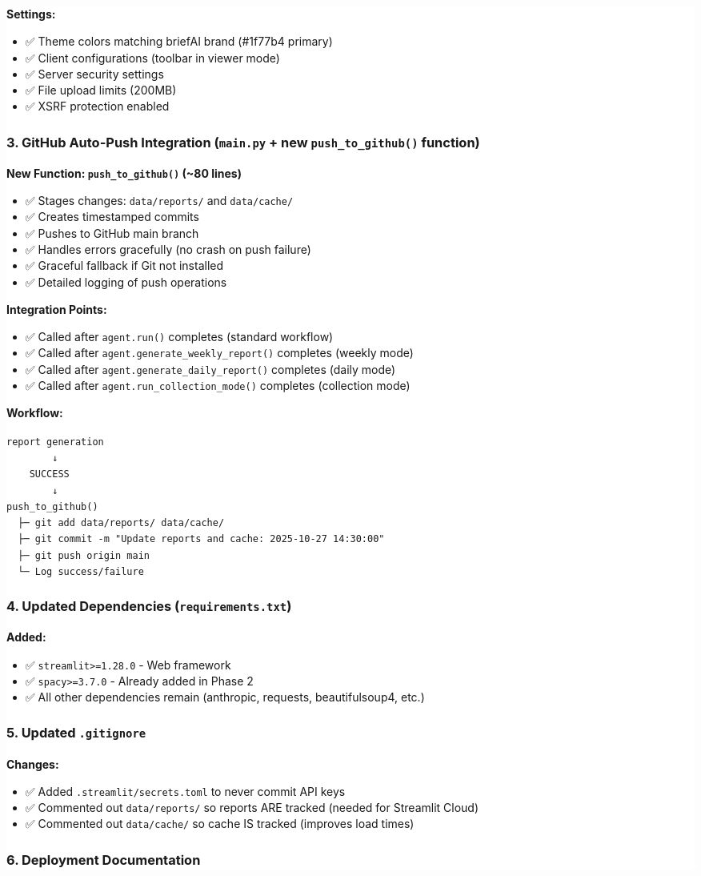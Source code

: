 **Settings:**
- ✅ Theme colors matching briefAI brand (#1f77b4 primary)
- ✅ Client configurations (toolbar in viewer mode)
- ✅ Server security settings
- ✅ File upload limits (200MB)
- ✅ XSRF protection enabled

### 3. GitHub Auto-Push Integration (`main.py` + new `push_to_github()` function)

**New Function: `push_to_github()` (~80 lines)**
- ✅ Stages changes: `data/reports/` and `data/cache/`
- ✅ Creates timestamped commits
- ✅ Pushes to GitHub main branch
- ✅ Handles errors gracefully (no crash on push failure)
- ✅ Graceful fallback if Git not installed
- ✅ Detailed logging of push operations

**Integration Points:**
- ✅ Called after `agent.run()` completes (standard workflow)
- ✅ Called after `agent.generate_weekly_report()` completes (weekly mode)
- ✅ Called after `agent.generate_daily_report()` completes (daily mode)
- ✅ Called after `agent.run_collection_mode()` completes (collection mode)

**Workflow:**
```
report generation
        ↓
    SUCCESS
        ↓
push_to_github()
  ├─ git add data/reports/ data/cache/
  ├─ git commit -m "Update reports and cache: 2025-10-27 14:30:00"
  ├─ git push origin main
  └─ Log success/failure
```

### 4. Updated Dependencies (`requirements.txt`)

**Added:**
- ✅ `streamlit>=1.28.0` - Web framework
- ✅ `spacy>=3.7.0` - Already added in Phase 2
- ✅ All other dependencies remain (anthropic, requests, beautifulsoup4, etc.)

### 5. Updated `.gitignore`

**Changes:**
- ✅ Added `.streamlit/secrets.toml` to never commit API keys
- ✅ Commented out `data/reports/` so reports ARE tracked (needed for Streamlit Cloud)
- ✅ Commented out `data/cache/` so cache IS tracked (improves load times)

### 6. Deployment Documentation
